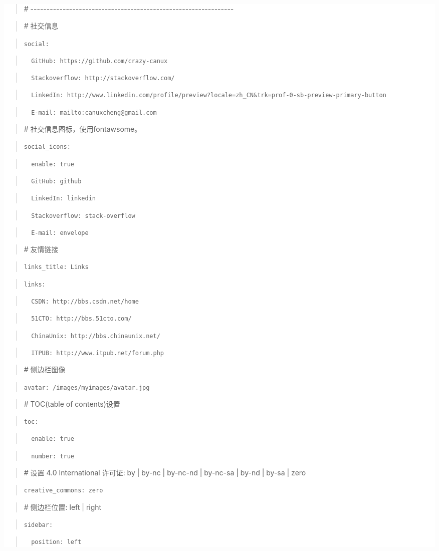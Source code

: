 >\# ---------------------------------------------------------------

>\# 社交信息

>     social:

>       GitHub: https://github.com/crazy-canux

>       Stackoverflow: http://stackoverflow.com/

>       LinkedIn: http://www.linkedin.com/profile/preview?locale=zh_CN&trk=prof-0-sb-preview-primary-button

>       E-mail: mailto:canuxcheng@gmail.com

>\# 社交信息图标，使用fontawsome。

>     social_icons:

>       enable: true

>       GitHub: github

>       LinkedIn: linkedin

>       Stackoverflow: stack-overflow

>       E-mail: envelope

>\# 友情链接

>     links_title: Links

>     links:

>       CSDN: http://bbs.csdn.net/home

>       51CTO: http://bbs.51cto.com/

>       ChinaUnix: http://bbs.chinaunix.net/

>       ITPUB: http://www.itpub.net/forum.php

>\# 侧边栏图像

>     avatar: /images/myimages/avatar.jpg

>\# TOC(table of contents)设置

>     toc:

>       enable: true

>       number: true

>\#  设置 4.0 International 许可证: by | by-nc | by-nc-nd | by-nc-sa | by-nd | by-sa | zero

>     creative_commons: zero

>\# 侧边栏位置: left | right

>     sidebar:

>       position: left
